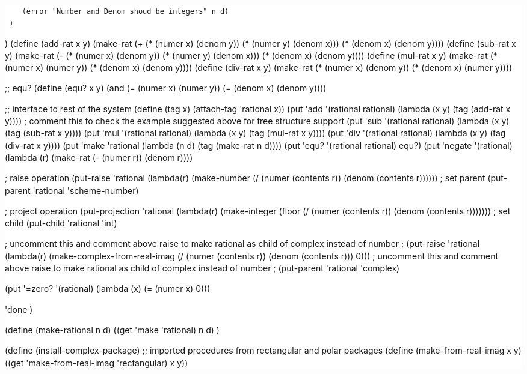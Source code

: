         (error "Number and Denom shoud be integers" n d)
     )
  )
  (define (add-rat x y)
    (make-rat (+ (* (numer x) (denom y))
                 (* (numer y) (denom x)))
              (* (denom x) (denom y))))
  (define (sub-rat x y)
    (make-rat (- (* (numer x) (denom y))
                 (* (numer y) (denom x)))
              (* (denom x) (denom y))))
  (define (mul-rat x y)
    (make-rat (* (numer x) (numer y))
              (* (denom x) (denom y))))
  (define (div-rat x y)
    (make-rat (* (numer x) (denom y))
              (* (denom x) (numer y))))

  ;; equ?
  (define (equ? x y) 
    (and (= (numer x) (numer y)) (= (denom x) (denom y)))) 
     
  ;; interface to rest of the system
  (define (tag x) (attach-tag 'rational x))
  (put 'add '(rational rational)
       (lambda (x y) (tag (add-rat x y))))
  ; comment this to check the example suggested above for tree structure support
  (put 'sub '(rational rational)
       (lambda (x y) (tag (sub-rat x y))))
  (put 'mul '(rational rational)
       (lambda (x y) (tag (mul-rat x y))))
  (put 'div '(rational rational)
       (lambda (x y) (tag (div-rat x y))))
  (put 'make 'rational
       (lambda (n d) (tag (make-rat n d))))
  (put 'equ? '(rational rational) equ?)
  (put 'negate '(rational) (lambda (r) (make-rat (- (numer r)) (denom r))))

  ; raise operation
  (put-raise 'rational (lambda(r) (make-number (/ (numer (contents r)) (denom (contents r))))))
  ; set parent
  (put-parent 'rational 'scheme-number)

  ; project operation
  (put-projection 'rational (lambda(r) (make-integer (floor (/ (numer (contents r)) (denom (contents r)))))))
  ; set child
  (put-child 'rational 'int)
  
  ; uncomment this and comment above raise to make rational as child of complex instead of number
  ; (put-raise 'rational (lambda(r) (make-complex-from-real-imag (/ (numer (contents r)) (denom (contents r))) 0)))
  ; uncomment this and comment above raise to make rational as child of complex instead of number
  ; (put-parent 'rational 'complex)

  (put '=zero? '(rational) (lambda (x) (= (numer x) 0)))
  
  'done
  )

(define (make-rational n d)
  ((get 'make 'rational) n d)
  )

(define (install-complex-package)
  ;; imported procedures from rectangular and polar packages
  (define (make-from-real-imag x y)
    ((get 'make-from-real-imag 'rectangular) x y))